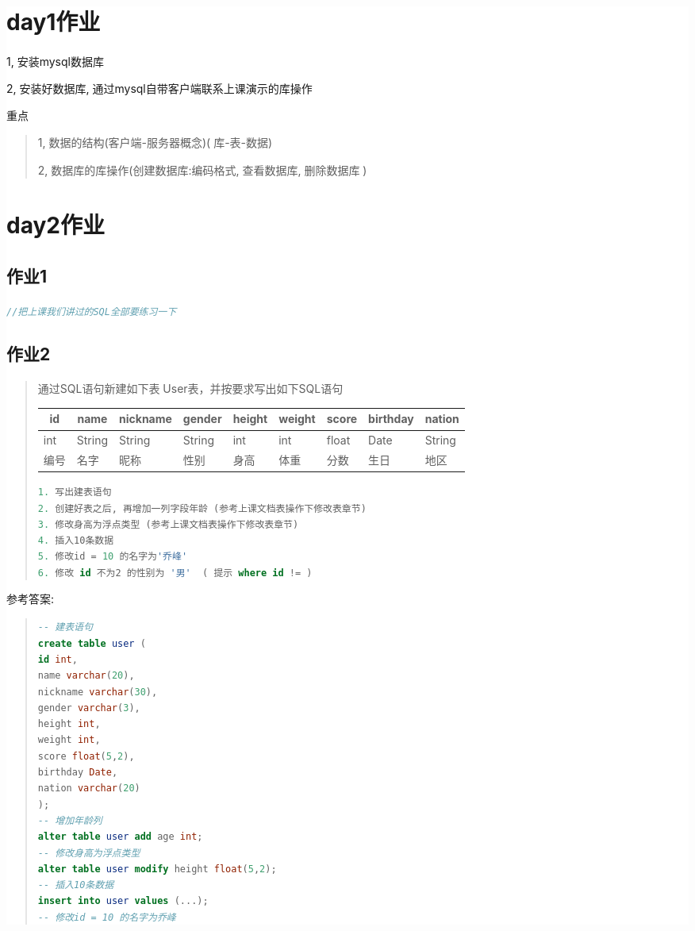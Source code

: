# day1作业

1, 安装mysql数据库

2, 安装好数据库, 通过mysql自带客户端联系上课演示的库操作

重点

> 1, 数据的结构(客户端-服务器概念)( 库-表-数据)
>
> 2, 数据库的库操作(创建数据库:编码格式,   查看数据库,   删除数据库  )



# day2作业



## 作业1

```java
//把上课我们讲过的SQL全部要练习一下
```

## 作业2

>通过SQL语句新建如下表 User表，并按要求写出如下SQL语句
>
>| id   | name   | nickname | gender | height | weight | score | birthday | nation |
>| ---- | ------ | -------- | ------ | ------ | ------ | ----- | -------- | ------ |
>| int  | String | String   | String | int    | int    | float | Date     | String |
>| 编号 | 名字   | 昵称     | 性别   | 身高   | 体重   | 分数  | 生日     | 地区   |
>
>```sql
>1. 写出建表语句
>2. 创建好表之后, 再增加一列字段年龄 (参考上课文档表操作下修改表章节)
>3. 修改身高为浮点类型 (参考上课文档表操作下修改表章节)
>4. 插入10条数据
>5. 修改id = 10 的名字为'乔峰'
>6. 修改 id 不为2 的性别为 '男'  ( 提示 where id != )
>```



参考答案:

>```sql
>-- 建表语句
>create table user (
>id int,
>name varchar(20),
>nickname varchar(30),
>gender varchar(3),
>height int,
>weight int,
>score float(5,2),
>birthday Date,
>nation varchar(20)
>);
>-- 增加年龄列
>alter table user add age int;
>-- 修改身高为浮点类型
>alter table user modify height float(5,2);
>-- 插入10条数据
>insert into user values (...);
>-- 修改id = 10 的名字为乔峰